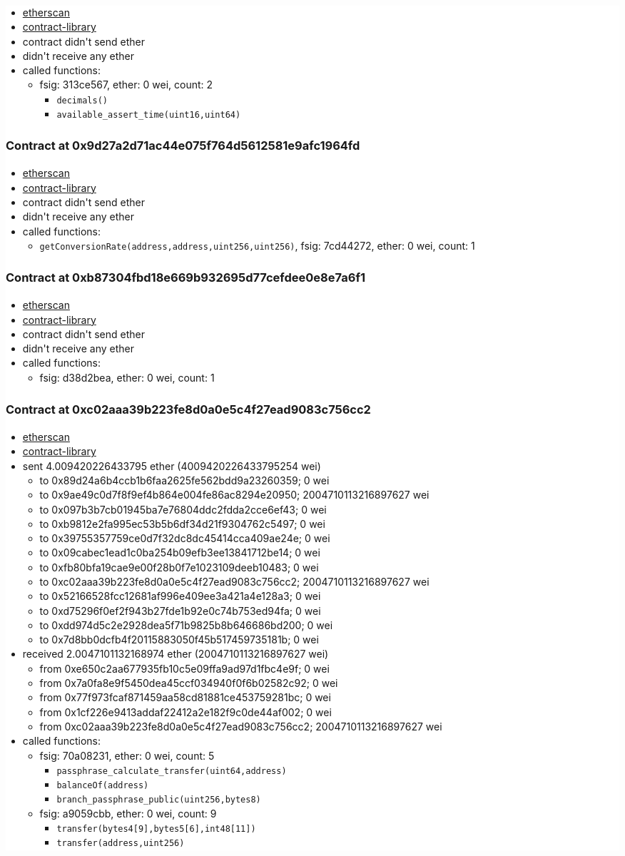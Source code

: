 * [etherscan](https://etherscan.io/address/0xdd974d5c2e2928dea5f71b9825b8b646686bd200)
* [contract-library](https://contract-library.com/contracts/Ethereum/dd974d5c2e2928dea5f71b9825b8b646686bd200)
* contract didn't send ether
* didn't receive any ether
* called functions:
    * fsig: 313ce567, ether: 0 wei, count: 2
        * `decimals()`
        * `available_assert_time(uint16,uint64)`


### Contract at 0x9d27a2d71ac44e075f764d5612581e9afc1964fd

* [etherscan](https://etherscan.io/address/0x9d27a2d71ac44e075f764d5612581e9afc1964fd)
* [contract-library](https://contract-library.com/contracts/Ethereum/9d27a2d71ac44e075f764d5612581e9afc1964fd)
* contract didn't send ether
* didn't receive any ether
* called functions:
    * `getConversionRate(address,address,uint256,uint256)`, fsig: 7cd44272, ether: 0 wei, count: 1


### Contract at 0xb87304fbd18e669b932695d77cefdee0e8e7a6f1

* [etherscan](https://etherscan.io/address/0xb87304fbd18e669b932695d77cefdee0e8e7a6f1)
* [contract-library](https://contract-library.com/contracts/Ethereum/b87304fbd18e669b932695d77cefdee0e8e7a6f1)
* contract didn't send ether
* didn't receive any ether
* called functions:
    * fsig: d38d2bea, ether: 0 wei, count: 1


### Contract at 0xc02aaa39b223fe8d0a0e5c4f27ead9083c756cc2

* [etherscan](https://etherscan.io/address/0xc02aaa39b223fe8d0a0e5c4f27ead9083c756cc2)
* [contract-library](https://contract-library.com/contracts/Ethereum/c02aaa39b223fe8d0a0e5c4f27ead9083c756cc2)
* sent 4.009420226433795 ether (4009420226433795254 wei)
    * to 0x89d24a6b4ccb1b6faa2625fe562bdd9a23260359; 0 wei
    * to 0x9ae49c0d7f8f9ef4b864e004fe86ac8294e20950; 2004710113216897627 wei
    * to 0x097b3b7cb01945ba7e76804ddc2fdda2cce6ef43; 0 wei
    * to 0xb9812e2fa995ec53b5b6df34d21f9304762c5497; 0 wei
    * to 0x39755357759ce0d7f32dc8dc45414cca409ae24e; 0 wei
    * to 0x09cabec1ead1c0ba254b09efb3ee13841712be14; 0 wei
    * to 0xfb80bfa19cae9e00f28b0f7e1023109deeb10483; 0 wei
    * to 0xc02aaa39b223fe8d0a0e5c4f27ead9083c756cc2; 2004710113216897627 wei
    * to 0x52166528fcc12681af996e409ee3a421a4e128a3; 0 wei
    * to 0xd75296f0ef2f943b27fde1b92e0c74b753ed94fa; 0 wei
    * to 0xdd974d5c2e2928dea5f71b9825b8b646686bd200; 0 wei
    * to 0x7d8bb0dcfb4f20115883050f45b517459735181b; 0 wei
* received 2.0047101132168974 ether (2004710113216897627 wei)
    * from 0xe650c2aa677935fb10c5e09ffa9ad97d1fbc4e9f; 0 wei
    * from 0x7a0fa8e9f5450dea45ccf034940f0f6b02582c92; 0 wei
    * from 0x77f973fcaf871459aa58cd81881ce453759281bc; 0 wei
    * from 0x1cf226e9413addaf22412a2e182f9c0de44af002; 0 wei
    * from 0xc02aaa39b223fe8d0a0e5c4f27ead9083c756cc2; 2004710113216897627 wei
* called functions:
    * fsig: 70a08231, ether: 0 wei, count: 5
        * `passphrase_calculate_transfer(uint64,address)`
        * `balanceOf(address)`
        * `branch_passphrase_public(uint256,bytes8)`
    * fsig: a9059cbb, ether: 0 wei, count: 9
        * `transfer(bytes4[9],bytes5[6],int48[11])`
        * `transfer(address,uint256)`